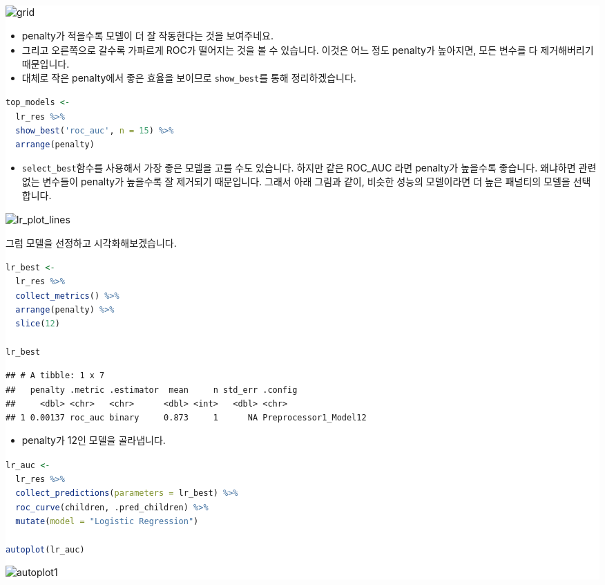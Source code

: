 ![grid](https://sangminje.github.io/assets/img/5.-case_study_files/figure-markdown_github/grid_visualization-1.png)

-   penalty가 적을수록 모델이 더 잘 작동한다는 것을 보여주네요.
-   그리고 오른쪽으로 갈수록 가파르게 ROC가 떨어지는 것을 볼 수 있습니다. 이것은 어느 정도 penalty가 높아지면, 모든 변수를 다 제거해버리기 때문입니다.
-   대체로 작은 penalty에서 좋은 효율을 보이므로 `show_best`를 통해 정리하겠습니다.

``` r
top_models <- 
  lr_res %>% 
  show_best('roc_auc', n = 15) %>% 
  arrange(penalty)
```

-   `select_best`함수를 사용해서 가장 좋은 모델을 고를 수도 있습니다. 하지만 같은 ROC_AUC 라면 penalty가 높을수록 좋습니다. 왜냐하면 관련없는 변수들이 penalty가 높을수록 잘 제거되기 때문입니다. 그래서 아래 그림과 같이, 비슷한 성능의 모델이라면 더 높은 패널티의 모델을 선택합니다.

![lr_plot_lines](https://sangminje.github.io/assets/img/5.-case_study_files/lr-plot-lines-1.svg)


그럼 모델을 선정하고 시각화해보겠습니다.

``` r
lr_best <- 
  lr_res %>% 
  collect_metrics() %>% 
  arrange(penalty) %>% 
  slice(12)

lr_best
```

    ## # A tibble: 1 x 7
    ##   penalty .metric .estimator  mean     n std_err .config              
    ##     <dbl> <chr>   <chr>      <dbl> <int>   <dbl> <chr>                
    ## 1 0.00137 roc_auc binary     0.873     1      NA Preprocessor1_Model12

-   penalty가 12인 모델을 골라냅니다.

``` r
lr_auc <- 
  lr_res %>% 
  collect_predictions(parameters = lr_best) %>% 
  roc_curve(children, .pred_children) %>% 
  mutate(model = "Logistic Regression")

autoplot(lr_auc)
```

![autoplot1](https://sangminje.github.io/assets/img/5.-case_study_files/figure-markdown_github/viz2-1.png)
